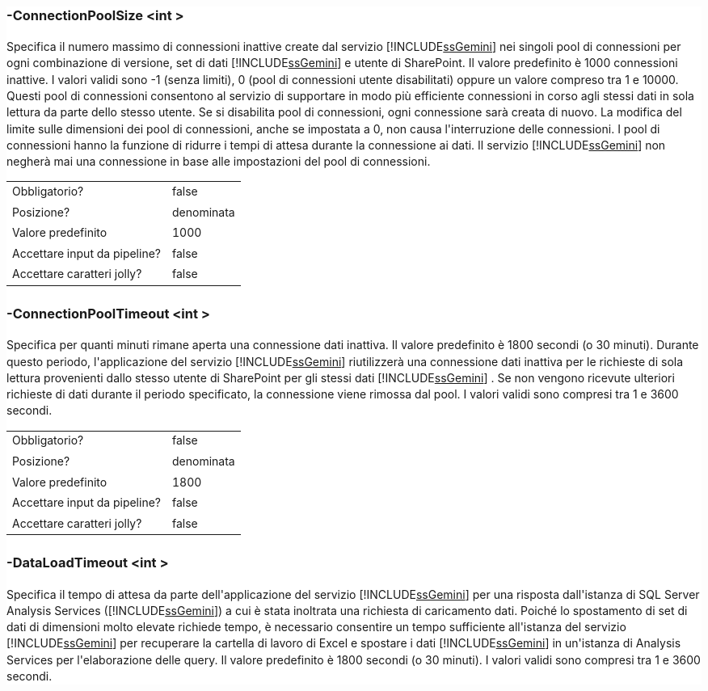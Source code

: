 ### <a name="-connectionpoolsize-int"></a>-ConnectionPoolSize \<int >  
 Specifica il numero massimo di connessioni inattive create dal servizio [!INCLUDE[ssGemini](../../includes/ssgemini-md.md)] nei singoli pool di connessioni per ogni combinazione di versione, set di dati [!INCLUDE[ssGemini](../../includes/ssgemini-md.md)] e utente di SharePoint. Il valore predefinito è 1000 connessioni inattive. I valori validi sono -1 (senza limiti), 0 (pool di connessioni utente disabilitati) oppure un valore compreso tra 1 e 10000. Questi pool di connessioni consentono al servizio di supportare in modo più efficiente connessioni in corso agli stessi dati in sola lettura da parte dello stesso utente. Se si disabilita pool di connessioni, ogni connessione sarà creata di nuovo. La modifica del limite sulle dimensioni dei pool di connessioni, anche se impostata a 0, non causa l'interruzione delle connessioni. I pool di connessioni hanno la funzione di ridurre i tempi di attesa durante la connessione ai dati. Il servizio [!INCLUDE[ssGemini](../../includes/ssgemini-md.md)] non negherà mai una connessione in base alle impostazioni del pool di connessioni.  
  
|||  
|-|-|  
|Obbligatorio?|false|  
|Posizione?|denominata|  
|Valore predefinito|1000|  
|Accettare input da pipeline?|false|  
|Accettare caratteri jolly?|false|  
  
### <a name="-connectionpooltimeout-int"></a>-ConnectionPoolTimeout \<int >  
 Specifica per quanti minuti rimane aperta una connessione dati inattiva. Il valore predefinito è 1800 secondi (o 30 minuti). Durante questo periodo, l'applicazione del servizio [!INCLUDE[ssGemini](../../includes/ssgemini-md.md)] riutilizzerà una connessione dati inattiva per le richieste di sola lettura provenienti dallo stesso utente di SharePoint per gli stessi dati [!INCLUDE[ssGemini](../../includes/ssgemini-md.md)] . Se non vengono ricevute ulteriori richieste di dati durante il periodo specificato, la connessione viene rimossa dal pool. I valori validi sono compresi tra 1 e 3600 secondi.  
  
|||  
|-|-|  
|Obbligatorio?|false|  
|Posizione?|denominata|  
|Valore predefinito|1800|  
|Accettare input da pipeline?|false|  
|Accettare caratteri jolly?|false|  
  
### <a name="-dataloadtimeout-int"></a>-DataLoadTimeout \<int >  
 Specifica il tempo di attesa da parte dell'applicazione del servizio [!INCLUDE[ssGemini](../../includes/ssgemini-md.md)] per una risposta dall'istanza di SQL Server Analysis Services ([!INCLUDE[ssGemini](../../includes/ssgemini-md.md)]) a cui è stata inoltrata una richiesta di caricamento dati. Poiché lo spostamento di set di dati di dimensioni molto elevate richiede tempo, è necessario consentire un tempo sufficiente all'istanza del servizio [!INCLUDE[ssGemini](../../includes/ssgemini-md.md)] per recuperare la cartella di lavoro di Excel e spostare i dati [!INCLUDE[ssGemini](../../includes/ssgemini-md.md)] in un'istanza di Analysis Services per l'elaborazione delle query. Il valore predefinito è 1800 secondi (o 30 minuti). I valori validi sono compresi tra 1 e 3600 secondi.  
  